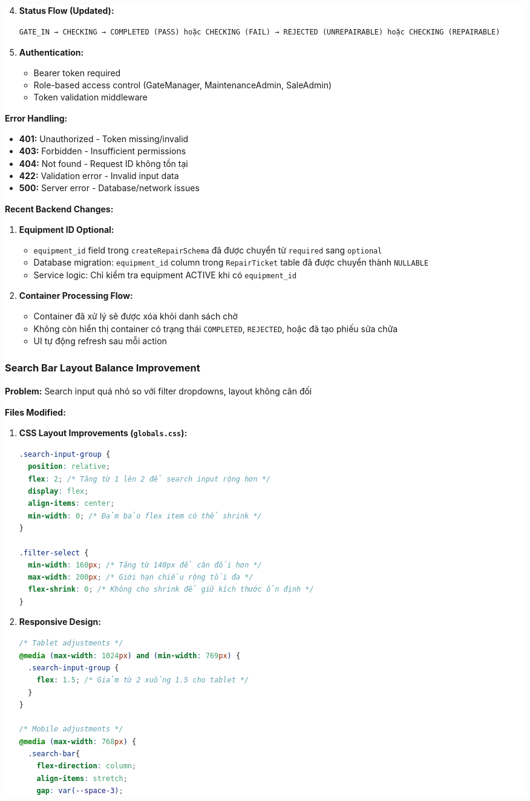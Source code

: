 4. **Status Flow (Updated):**
   ```
   GATE_IN → CHECKING → COMPLETED (PASS) hoặc CHECKING (FAIL) → REJECTED (UNREPAIRABLE) hoặc CHECKING (REPAIRABLE)
   ```

5. **Authentication:**
   - Bearer token required
   - Role-based access control (GateManager, MaintenanceAdmin, SaleAdmin)
   - Token validation middleware

**Error Handling:**
- **401:** Unauthorized - Token missing/invalid
- **403:** Forbidden - Insufficient permissions
- **404:** Not found - Request ID không tồn tại
- **422:** Validation error - Invalid input data
- **500:** Server error - Database/network issues

**Recent Backend Changes:**
1. **Equipment ID Optional:** 
   - `equipment_id` field trong `createRepairSchema` đã được chuyển từ `required` sang `optional`
   - Database migration: `equipment_id` column trong `RepairTicket` table đã được chuyển thành `NULLABLE`
   - Service logic: Chỉ kiểm tra equipment ACTIVE khi có `equipment_id`

2. **Container Processing Flow:**
   - Container đã xử lý sẽ được xóa khỏi danh sách chờ
   - Không còn hiển thị container có trạng thái `COMPLETED`, `REJECTED`, hoặc đã tạo phiếu sửa chữa
   - UI tự động refresh sau mỗi action

### Search Bar Layout Balance Improvement

**Problem:** Search input quá nhỏ so với filter dropdowns, layout không cân đối

**Files Modified:**

1. **CSS Layout Improvements (`globals.css`):**
   ```css
   .search-input-group {
     position: relative;
     flex: 2; /* Tăng từ 1 lên 2 để search input rộng hơn */
     display: flex;
     align-items: center;
     min-width: 0; /* Đảm bảo flex item có thể shrink */
   }

   .filter-select {
     min-width: 160px; /* Tăng từ 140px để cân đối hơn */
     max-width: 200px; /* Giới hạn chiều rộng tối đa */
     flex-shrink: 0; /* Không cho shrink để giữ kích thước ổn định */
   }
   ```

2. **Responsive Design:**
   ```css
   /* Tablet adjustments */
   @media (max-width: 1024px) and (min-width: 769px) {
     .search-input-group {
       flex: 1.5; /* Giảm từ 2 xuống 1.5 cho tablet */
     }
   }

   /* Mobile adjustments */
   @media (max-width: 768px) {
     .search-bar{
       flex-direction: column;
       align-items: stretch;
       gap: var(--space-3);
   ```